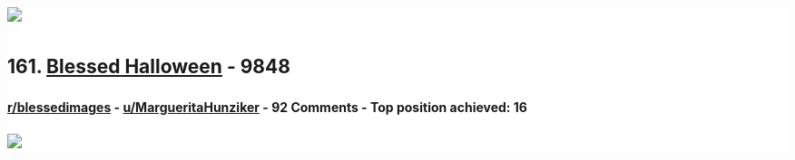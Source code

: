 <a href="https://i.redd.it/et4gziixcdx71.jpg"><img src="https://b.thumbs.redditmedia.com/CPwuw-sczRt_lbuDWX5XePEcW7SISWxLwYLG-Yduzjw.jpg"></img></a>

## 161. [Blessed Halloween](http://reddit.com/r/blessedimages/comments/qlq1xu/blessed_halloween/) - 9848
#### [r/blessedimages](http://reddit.com/r/blessedimages) - [u/MargueritaHunziker](http://reddit.com/u/MargueritaHunziker) - 92 Comments - Top position achieved: 16

<a href="https://i.redd.it/e9waicyvccx71.jpg"><img src="https://b.thumbs.redditmedia.com/dF2gTrmQzxnYZM1BMK8QgdXLL99VSwqF8DK2eF2wC1A.jpg"></img></a>

